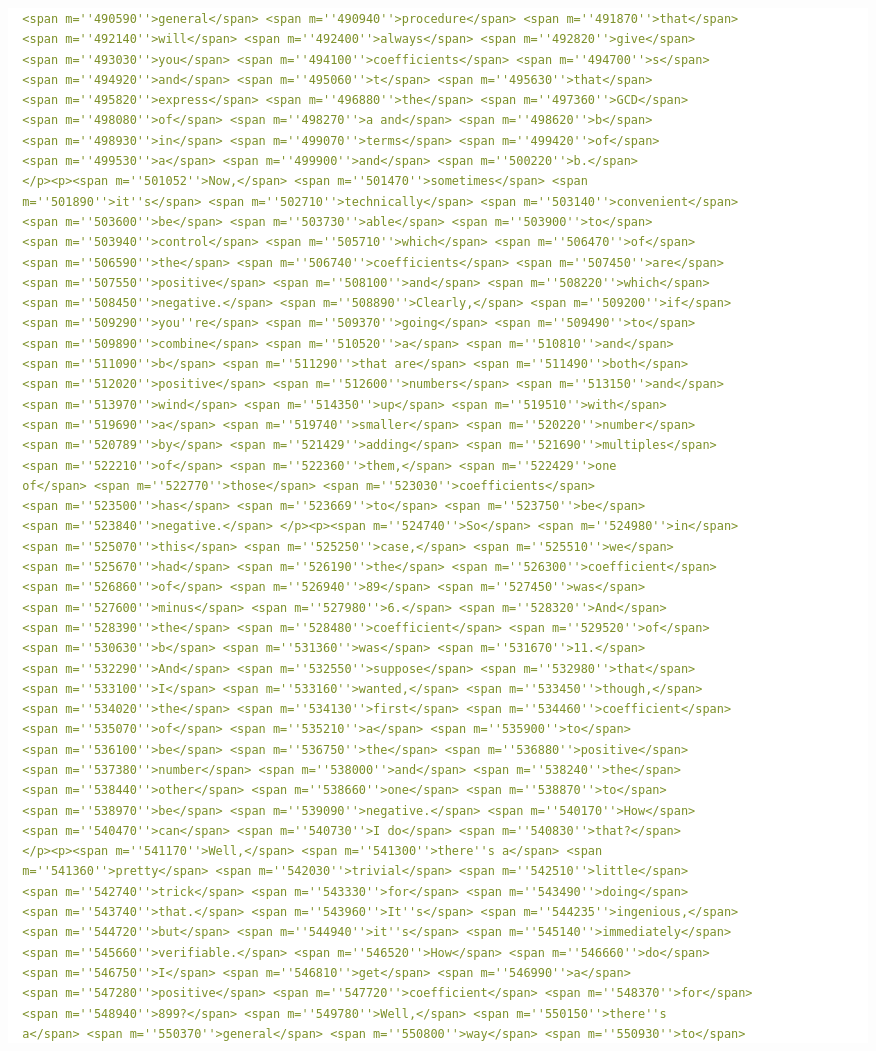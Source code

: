 ```yaml
  <span m=''490590''>general</span> <span m=''490940''>procedure</span> <span m=''491870''>that</span>
  <span m=''492140''>will</span> <span m=''492400''>always</span> <span m=''492820''>give</span>
  <span m=''493030''>you</span> <span m=''494100''>coefficients</span> <span m=''494700''>s</span>
  <span m=''494920''>and</span> <span m=''495060''>t</span> <span m=''495630''>that</span>
  <span m=''495820''>express</span> <span m=''496880''>the</span> <span m=''497360''>GCD</span>
  <span m=''498080''>of</span> <span m=''498270''>a and</span> <span m=''498620''>b</span>
  <span m=''498930''>in</span> <span m=''499070''>terms</span> <span m=''499420''>of</span>
  <span m=''499530''>a</span> <span m=''499900''>and</span> <span m=''500220''>b.</span>
  </p><p><span m=''501052''>Now,</span> <span m=''501470''>sometimes</span> <span
  m=''501890''>it''s</span> <span m=''502710''>technically</span> <span m=''503140''>convenient</span>
  <span m=''503600''>be</span> <span m=''503730''>able</span> <span m=''503900''>to</span>
  <span m=''503940''>control</span> <span m=''505710''>which</span> <span m=''506470''>of</span>
  <span m=''506590''>the</span> <span m=''506740''>coefficients</span> <span m=''507450''>are</span>
  <span m=''507550''>positive</span> <span m=''508100''>and</span> <span m=''508220''>which</span>
  <span m=''508450''>negative.</span> <span m=''508890''>Clearly,</span> <span m=''509200''>if</span>
  <span m=''509290''>you''re</span> <span m=''509370''>going</span> <span m=''509490''>to</span>
  <span m=''509890''>combine</span> <span m=''510520''>a</span> <span m=''510810''>and</span>
  <span m=''511090''>b</span> <span m=''511290''>that are</span> <span m=''511490''>both</span>
  <span m=''512020''>positive</span> <span m=''512600''>numbers</span> <span m=''513150''>and</span>
  <span m=''513970''>wind</span> <span m=''514350''>up</span> <span m=''519510''>with</span>
  <span m=''519690''>a</span> <span m=''519740''>smaller</span> <span m=''520220''>number</span>
  <span m=''520789''>by</span> <span m=''521429''>adding</span> <span m=''521690''>multiples</span>
  <span m=''522210''>of</span> <span m=''522360''>them,</span> <span m=''522429''>one
  of</span> <span m=''522770''>those</span> <span m=''523030''>coefficients</span>
  <span m=''523500''>has</span> <span m=''523669''>to</span> <span m=''523750''>be</span>
  <span m=''523840''>negative.</span> </p><p><span m=''524740''>So</span> <span m=''524980''>in</span>
  <span m=''525070''>this</span> <span m=''525250''>case,</span> <span m=''525510''>we</span>
  <span m=''525670''>had</span> <span m=''526190''>the</span> <span m=''526300''>coefficient</span>
  <span m=''526860''>of</span> <span m=''526940''>89</span> <span m=''527450''>was</span>
  <span m=''527600''>minus</span> <span m=''527980''>6.</span> <span m=''528320''>And</span>
  <span m=''528390''>the</span> <span m=''528480''>coefficient</span> <span m=''529520''>of</span>
  <span m=''530630''>b</span> <span m=''531360''>was</span> <span m=''531670''>11.</span>
  <span m=''532290''>And</span> <span m=''532550''>suppose</span> <span m=''532980''>that</span>
  <span m=''533100''>I</span> <span m=''533160''>wanted,</span> <span m=''533450''>though,</span>
  <span m=''534020''>the</span> <span m=''534130''>first</span> <span m=''534460''>coefficient</span>
  <span m=''535070''>of</span> <span m=''535210''>a</span> <span m=''535900''>to</span>
  <span m=''536100''>be</span> <span m=''536750''>the</span> <span m=''536880''>positive</span>
  <span m=''537380''>number</span> <span m=''538000''>and</span> <span m=''538240''>the</span>
  <span m=''538440''>other</span> <span m=''538660''>one</span> <span m=''538870''>to</span>
  <span m=''538970''>be</span> <span m=''539090''>negative.</span> <span m=''540170''>How</span>
  <span m=''540470''>can</span> <span m=''540730''>I do</span> <span m=''540830''>that?</span>
  </p><p><span m=''541170''>Well,</span> <span m=''541300''>there''s a</span> <span
  m=''541360''>pretty</span> <span m=''542030''>trivial</span> <span m=''542510''>little</span>
  <span m=''542740''>trick</span> <span m=''543330''>for</span> <span m=''543490''>doing</span>
  <span m=''543740''>that.</span> <span m=''543960''>It''s</span> <span m=''544235''>ingenious,</span>
  <span m=''544720''>but</span> <span m=''544940''>it''s</span> <span m=''545140''>immediately</span>
  <span m=''545660''>verifiable.</span> <span m=''546520''>How</span> <span m=''546660''>do</span>
  <span m=''546750''>I</span> <span m=''546810''>get</span> <span m=''546990''>a</span>
  <span m=''547280''>positive</span> <span m=''547720''>coefficient</span> <span m=''548370''>for</span>
  <span m=''548940''>899?</span> <span m=''549780''>Well,</span> <span m=''550150''>there''s
  a</span> <span m=''550370''>general</span> <span m=''550800''>way</span> <span m=''550930''>to</span>
```